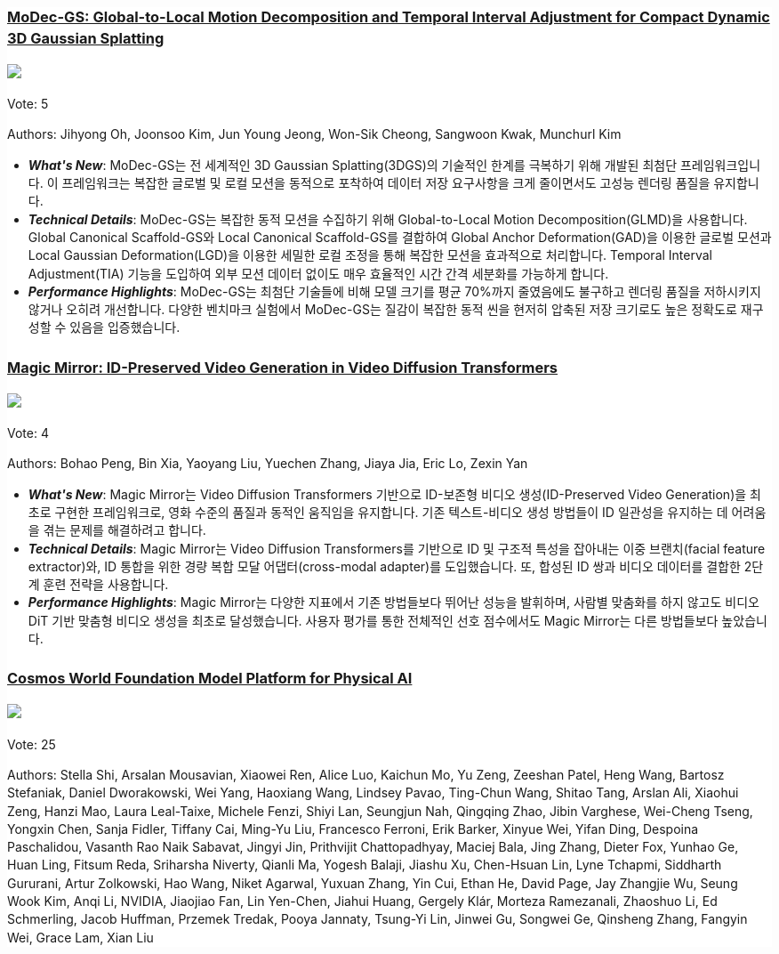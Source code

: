 ### [MoDec-GS: Global-to-Local Motion Decomposition and Temporal Interval Adjustment for Compact Dynamic 3D Gaussian Splatting](https://arxiv.org/abs/2501.03714)

![](https://cdn-thumbnails.huggingface.co/social-thumbnails/papers/2501.03714.png)

Vote: 5

Authors: Jihyong Oh, Joonsoo Kim, Jun Young Jeong, Won-Sik Cheong, Sangwoon Kwak, Munchurl Kim

- ***What's New***: MoDec-GS는 전 세계적인 3D Gaussian Splatting(3DGS)의 기술적인 한계를 극복하기 위해 개발된 최첨단 프레임워크입니다. 이 프레임워크는 복잡한 글로벌 및 로컬 모션을 동적으로 포착하여 데이터 저장 요구사항을 크게 줄이면서도 고성능 렌더링 품질을 유지합니다.
- ***Technical Details***: MoDec-GS는 복잡한 동적 모션을 수집하기 위해 Global-to-Local Motion Decomposition(GLMD)을 사용합니다. Global Canonical Scaffold-GS와 Local Canonical Scaffold-GS를 결합하여 Global Anchor Deformation(GAD)을 이용한 글로벌 모션과 Local Gaussian Deformation(LGD)을 이용한 세밀한 로컬 조정을 통해 복잡한 모션을 효과적으로 처리합니다. Temporal Interval Adjustment(TIA) 기능을 도입하여 외부 모션 데이터 없이도 매우 효율적인 시간 간격 세분화를 가능하게 합니다.
- ***Performance Highlights***: MoDec-GS는 최첨단 기술들에 비해 모델 크기를 평균 70%까지 줄였음에도 불구하고 렌더링 품질을 저하시키지 않거나 오히려 개선합니다. 다양한 벤치마크 실험에서 MoDec-GS는 질감이 복잡한 동적 씬을 현저히 압축된 저장 크기로도 높은 정확도로 재구성할 수 있음을 입증했습니다.

### [Magic Mirror: ID-Preserved Video Generation in Video Diffusion Transformers](https://arxiv.org/abs/2501.03931)

![](https://cdn-thumbnails.huggingface.co/social-thumbnails/papers/2501.03931.png)

Vote: 4

Authors: Bohao Peng, Bin Xia, Yaoyang Liu, Yuechen Zhang, Jiaya Jia, Eric Lo, Zexin Yan

- ***What's New***: Magic Mirror는 Video Diffusion Transformers 기반으로 ID-보존형 비디오 생성(ID-Preserved Video Generation)을 최초로 구현한 프레임워크로, 영화 수준의 품질과 동적인 움직임을 유지합니다. 기존 텍스트-비디오 생성 방법들이 ID 일관성을 유지하는 데 어려움을 겪는 문제를 해결하려고 합니다.
- ***Technical Details***: Magic Mirror는 Video Diffusion Transformers를 기반으로 ID 및 구조적 특성을 잡아내는 이중 브랜치(facial feature extractor)와, ID 통합을 위한 경량 복합 모달 어댑터(cross-modal adapter)를 도입했습니다. 또, 합성된 ID 쌍과 비디오 데이터를 결합한 2단계 훈련 전략을 사용합니다.
- ***Performance Highlights***: Magic Mirror는 다양한 지표에서 기존 방법들보다 뛰어난 성능을 발휘하며, 사람별 맞춤화를 하지 않고도 비디오 DiT 기반 맞춤형 비디오 생성을 최초로 달성했습니다. 사용자 평가를 통한 전체적인 선호 점수에서도 Magic Mirror는 다른 방법들보다 높았습니다.

### [Cosmos World Foundation Model Platform for Physical AI](https://arxiv.org/abs/2501.03575)

![](https://cdn-thumbnails.huggingface.co/social-thumbnails/papers/2501.03575.png)

Vote: 25

Authors: Stella Shi, Arsalan Mousavian, Xiaowei Ren, Alice Luo, Kaichun Mo, Yu Zeng, Zeeshan Patel, Heng Wang, Bartosz Stefaniak, Daniel Dworakowski, Wei Yang, Haoxiang Wang, Lindsey Pavao, Ting-Chun Wang, Shitao Tang, Arslan Ali, Xiaohui Zeng, Hanzi Mao, Laura Leal-Taixe, Michele Fenzi, Shiyi Lan, Seungjun Nah, Qingqing Zhao, Jibin Varghese, Wei-Cheng Tseng, Yongxin Chen, Sanja Fidler, Tiffany Cai, Ming-Yu Liu, Francesco Ferroni, Erik Barker, Xinyue Wei, Yifan Ding, Despoina Paschalidou, Vasanth Rao Naik Sabavat, Jingyi Jin, Prithvijit Chattopadhyay, Maciej Bala, Jing Zhang, Dieter Fox, Yunhao Ge, Huan Ling, Fitsum Reda, Sriharsha Niverty, Qianli Ma, Yogesh Balaji, Jiashu Xu, Chen-Hsuan Lin, Lyne Tchapmi, Siddharth Gururani, Artur Zolkowski, Hao Wang, Niket Agarwal, Yuxuan Zhang, Yin Cui, Ethan He, David Page, Jay Zhangjie Wu, Seung Wook Kim, Anqi Li, NVIDIA, Jiaojiao Fan, Lin Yen-Chen, Jiahui Huang, Gergely Klár, Morteza Ramezanali, Zhaoshuo Li, Ed Schmerling, Jacob Huffman, Przemek Tredak, Pooya Jannaty, Tsung-Yi Lin, Jinwei Gu, Songwei Ge, Qinsheng Zhang, Fangyin Wei, Grace Lam, Xian Liu
